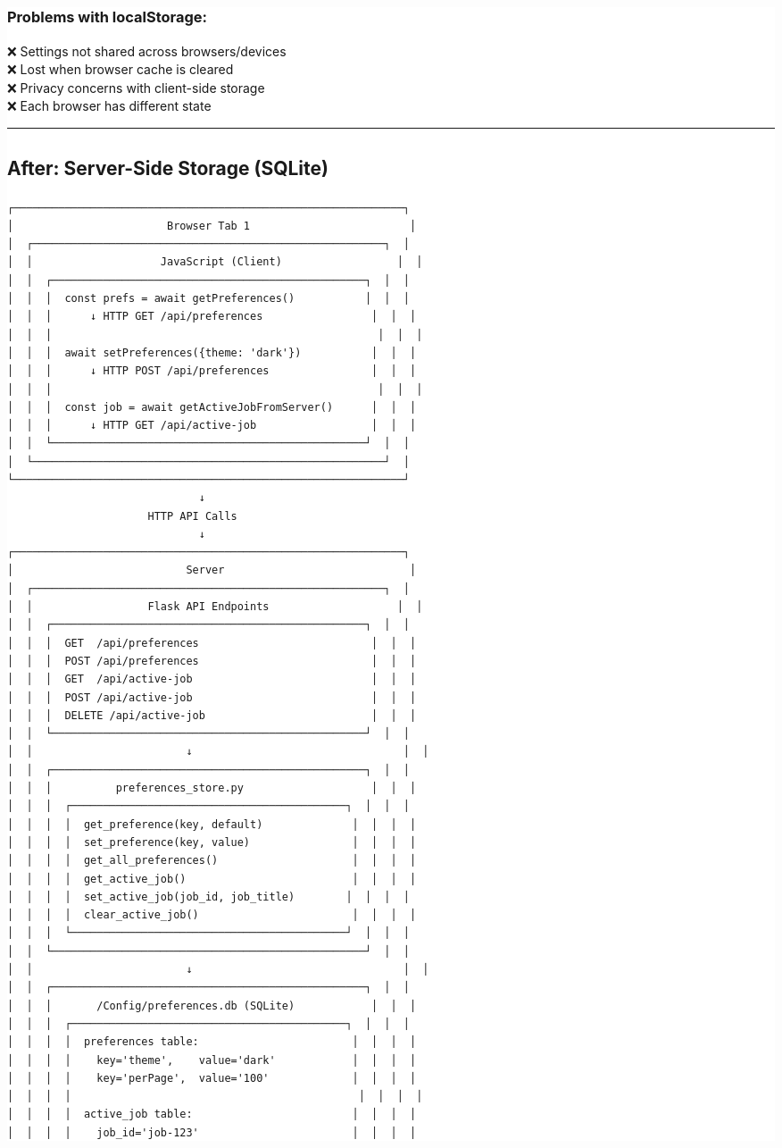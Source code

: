 ### Problems with localStorage:
❌ Settings not shared across browsers/devices  
❌ Lost when browser cache is cleared  
❌ Privacy concerns with client-side storage  
❌ Each browser has different state  

---

## After: Server-Side Storage (SQLite)

```
┌─────────────────────────────────────────────────────────────┐
│                        Browser Tab 1                         │
│  ┌───────────────────────────────────────────────────────┐  │
│  │                    JavaScript (Client)                  │  │
│  │  ┌─────────────────────────────────────────────────┐  │  │
│  │  │  const prefs = await getPreferences()           │  │  │
│  │  │      ↓ HTTP GET /api/preferences                 │  │  │
│  │  │                                                   │  │  │
│  │  │  await setPreferences({theme: 'dark'})           │  │  │
│  │  │      ↓ HTTP POST /api/preferences                │  │  │
│  │  │                                                   │  │  │
│  │  │  const job = await getActiveJobFromServer()      │  │  │
│  │  │      ↓ HTTP GET /api/active-job                  │  │  │
│  │  └─────────────────────────────────────────────────┘  │  │
│  └───────────────────────────────────────────────────────┘  │
└─────────────────────────────────────────────────────────────┘
                              ↓
                      HTTP API Calls
                              ↓
┌─────────────────────────────────────────────────────────────┐
│                           Server                             │
│  ┌───────────────────────────────────────────────────────┐  │
│  │                  Flask API Endpoints                    │  │
│  │  ┌─────────────────────────────────────────────────┐  │  │
│  │  │  GET  /api/preferences                           │  │  │
│  │  │  POST /api/preferences                           │  │  │
│  │  │  GET  /api/active-job                            │  │  │
│  │  │  POST /api/active-job                            │  │  │
│  │  │  DELETE /api/active-job                          │  │  │
│  │  └─────────────────────────────────────────────────┘  │  │
│  │                        ↓                                 │  │
│  │  ┌─────────────────────────────────────────────────┐  │  │
│  │  │          preferences_store.py                    │  │  │
│  │  │  ┌───────────────────────────────────────────┐  │  │  │
│  │  │  │  get_preference(key, default)              │  │  │  │
│  │  │  │  set_preference(key, value)                │  │  │  │
│  │  │  │  get_all_preferences()                     │  │  │  │
│  │  │  │  get_active_job()                          │  │  │  │
│  │  │  │  set_active_job(job_id, job_title)        │  │  │  │
│  │  │  │  clear_active_job()                        │  │  │  │
│  │  │  └───────────────────────────────────────────┘  │  │  │
│  │  └─────────────────────────────────────────────────┘  │  │
│  │                        ↓                                 │  │
│  │  ┌─────────────────────────────────────────────────┐  │  │
│  │  │       /Config/preferences.db (SQLite)            │  │  │
│  │  │  ┌───────────────────────────────────────────┐  │  │  │
│  │  │  │  preferences table:                        │  │  │  │
│  │  │  │    key='theme',    value='dark'            │  │  │  │
│  │  │  │    key='perPage',  value='100'             │  │  │  │
│  │  │  │                                             │  │  │  │
│  │  │  │  active_job table:                         │  │  │  │
│  │  │  │    job_id='job-123'                        │  │  │  │
```